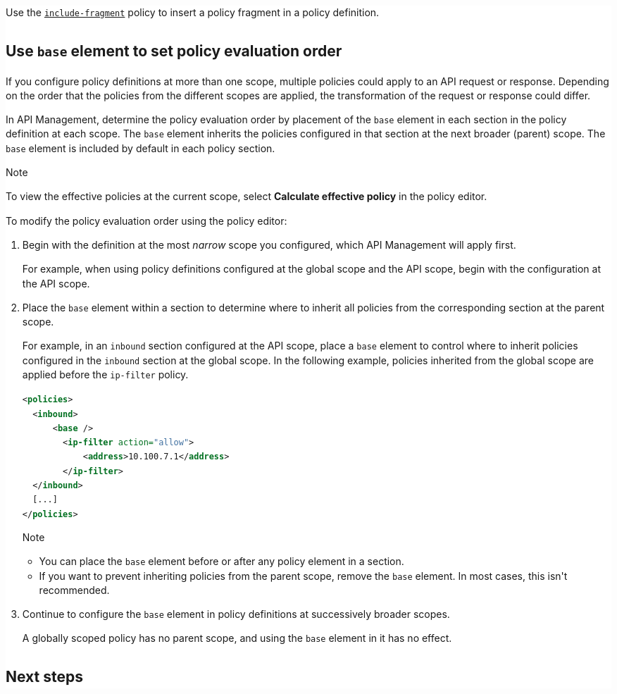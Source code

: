 Use the [`include-fragment`](api-management-advanced-policies.md#IncludeFragment) policy to insert a policy fragment in a policy definition.

## Use `base` element to set policy evaluation order

If you configure policy definitions at more than one scope, multiple policies could apply to an API request or response. Depending on the order that the policies from the different scopes are applied, the transformation of the request or response could differ.

In API Management, determine the policy evaluation order by placement of the `base` element in each section in the policy definition at each scope. The `base` element inherits the policies configured in that section at the next broader (parent) scope. The `base` element is included by default in each policy section.

> [!NOTE]
> To view the effective policies at the current scope, select **Calculate effective policy** in the policy editor.

To modify the policy evaluation order using the policy editor:

1. Begin with the definition at the most *narrow* scope you configured, which API Management will apply first.

    For example, when using policy definitions configured at the global scope and the API scope, begin with the configuration at the API scope.
1. Place the `base` element within a section to determine where to inherit all policies from the corresponding section at the parent scope. 
 
    For example, in an `inbound` section configured at the API scope, place a `base` element to control where to inherit policies configured in the `inbound` section at the global scope. In the following example, policies inherited from the global scope are applied before the `ip-filter` policy.

    ```xml
    <policies>
      <inbound>
          <base />
            <ip-filter action="allow">
                <address>10.100.7.1</address>
            </ip-filter>
      </inbound>
      [...]
    </policies>
    ```
  
    > [!NOTE]
    > * You can place the `base` element before or after any policy element in a section.
    > * If you want to prevent inheriting policies from the parent scope, remove the `base` element. In most cases, this isn't recommended.

1. Continue to configure the `base` element in policy definitions at successively broader scopes.

    A globally scoped policy has no parent scope, and using the `base` element in it has no effect.

## Next steps
